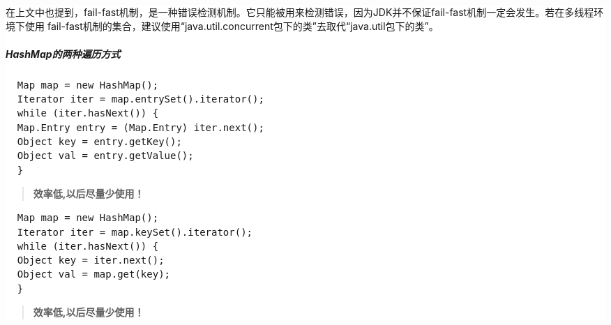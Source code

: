 在上文中也提到，fail-fast机制，是一种错误检测机制。它只能被用来检测错误，因为JDK并不保证fail-fast机制一定会发生。若在多线程环境下使用 fail-fast机制的集合，建议使用“java.util.concurrent包下的类”去取代“java.util包下的类”。

##### HashMap的两种遍历方式

<pre class="prettyprint lang-java">&emsp;&emsp;Map map = new HashMap();
&emsp;&emsp;Iterator iter = map.entrySet().iterator();
&emsp;&emsp;while (iter.hasNext()) {
&emsp;&emsp;Map.Entry entry = (Map.Entry) iter.next();
&emsp;&emsp;Object key = entry.getKey();
&emsp;&emsp;Object val = entry.getValue();
&emsp;&emsp;}</pre>

> **效率低,以后尽量少使用！**

<pre class="prettyprint lang-java">&emsp;&emsp;Map map = new HashMap();
&emsp;&emsp;Iterator iter = map.keySet().iterator();
&emsp;&emsp;while (iter.hasNext()) {
&emsp;&emsp;Object key = iter.next();
&emsp;&emsp;Object val = map.get(key);
&emsp;&emsp;}</pre>

> **效率低,以后尽量少使用！**

